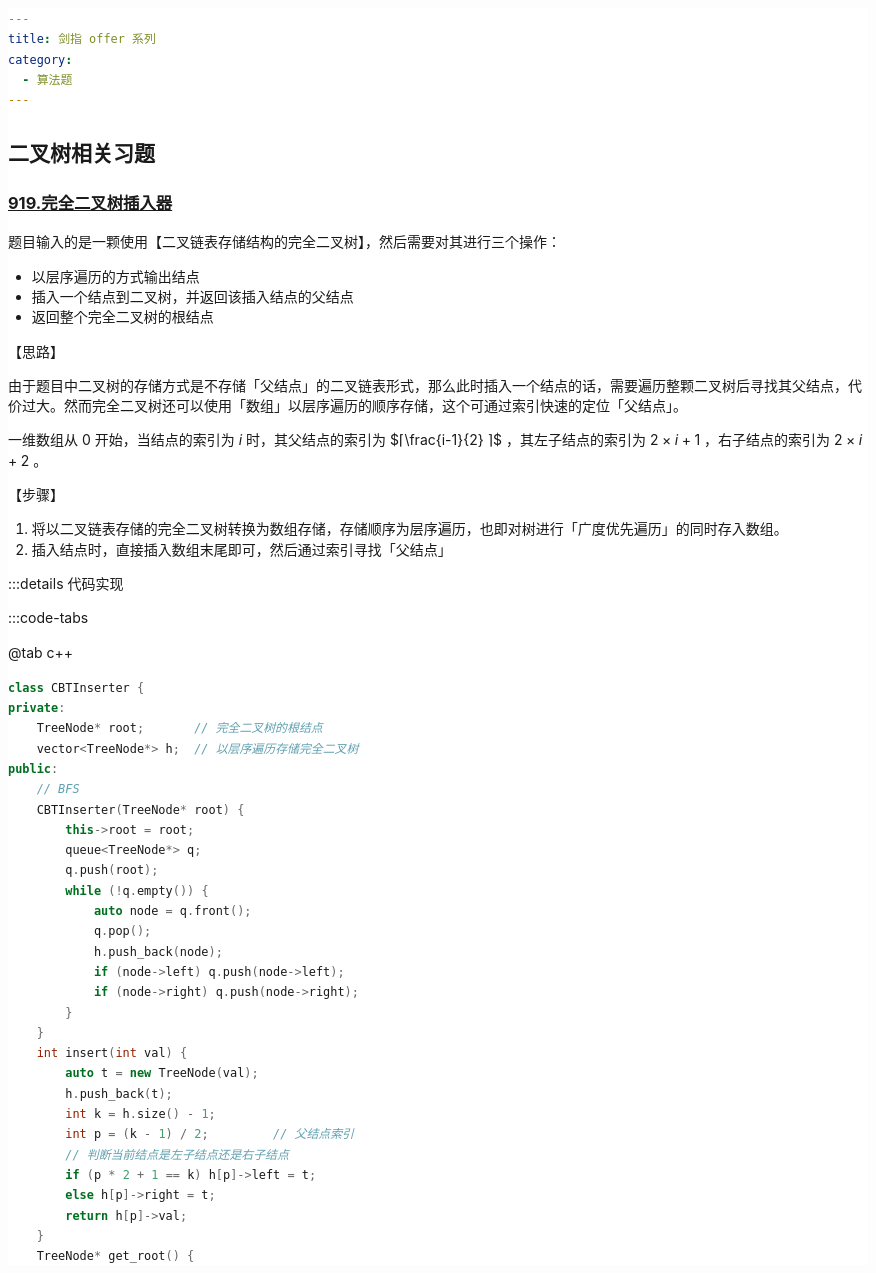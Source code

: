 ```yaml
---
title: 剑指 offer 系列
category:
  - 算法题
---
```




## 二叉树相关习题

### [919.完全二叉树插入器](https://leetcode.cn/problems/complete-binary-tree-inserter/)

题目输入的是一颗使用【二叉链表存储结构的完全二叉树】，然后需要对其进行三个操作：

- 以层序遍历的方式输出结点
- 插入一个结点到二叉树，并返回该插入结点的父结点
- 返回整个完全二叉树的根结点

【思路】

由于题目中二叉树的存储方式是不存储「父结点」的二叉链表形式，那么此时插入一个结点的话，需要遍历整颗二叉树后寻找其父结点，代价过大。然而完全二叉树还可以使用「数组」以层序遍历的顺序存储，这个可通过索引快速的定位「父结点」。

一维数组从 $0$ 开始，当结点的索引为 $i$ 时，其父结点的索引为 $⌈\frac{i-1}{2} ⌉$ ，其左子结点的索引为 $2×i+1$ ，右子结点的索引为 $2×i+2$ 。

【步骤】

1. 将以二叉链表存储的完全二叉树转换为数组存储，存储顺序为层序遍历，也即对树进行「广度优先遍历」的同时存入数组。
2. 插入结点时，直接插入数组末尾即可，然后通过索引寻找「父结点」

:::details 代码实现

:::code-tabs

@tab c++

```cpp
class CBTInserter {
private:
    TreeNode* root;       // 完全二叉树的根结点
    vector<TreeNode*> h;  // 以层序遍历存储完全二叉树 
public:
  	// BFS 
    CBTInserter(TreeNode* root) {
        this->root = root;
        queue<TreeNode*> q;
        q.push(root);
        while (!q.empty()) {
            auto node = q.front();
            q.pop();
            h.push_back(node);
            if (node->left) q.push(node->left);
            if (node->right) q.push(node->right);
        }
    }
    int insert(int val) {
        auto t = new TreeNode(val);
        h.push_back(t);
        int k = h.size() - 1;
        int p = (k - 1) / 2;         // 父结点索引 
        // 判断当前结点是左子结点还是右子结点
        if (p * 2 + 1 == k) h[p]->left = t;
        else h[p]->right = t;
        return h[p]->val;
    }
    TreeNode* get_root() {
```